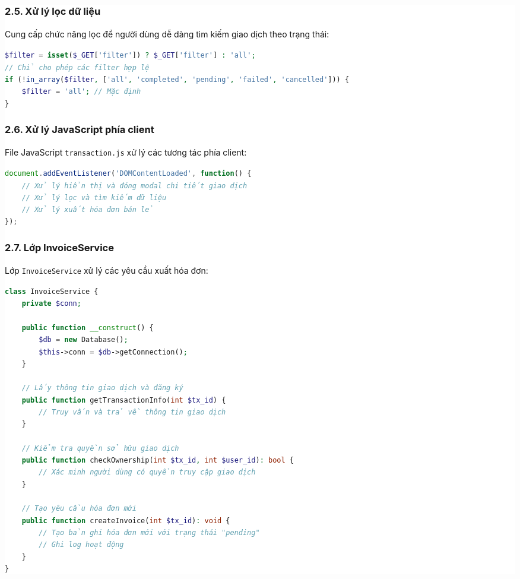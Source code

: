 ### 2.5. Xử lý lọc dữ liệu

Cung cấp chức năng lọc để người dùng dễ dàng tìm kiếm giao dịch theo trạng thái:

```php
$filter = isset($_GET['filter']) ? $_GET['filter'] : 'all';
// Chỉ cho phép các filter hợp lệ
if (!in_array($filter, ['all', 'completed', 'pending', 'failed', 'cancelled'])) {
    $filter = 'all'; // Mặc định
}
```

### 2.6. Xử lý JavaScript phía client

File JavaScript `transaction.js` xử lý các tương tác phía client:

```javascript
document.addEventListener('DOMContentLoaded', function() {
    // Xử lý hiển thị và đóng modal chi tiết giao dịch
    // Xử lý lọc và tìm kiếm dữ liệu
    // Xử lý xuất hóa đơn bán lẻ
});
```

### 2.7. Lớp InvoiceService

Lớp `InvoiceService` xử lý các yêu cầu xuất hóa đơn:

```php
class InvoiceService {
    private $conn;

    public function __construct() {
        $db = new Database();
        $this->conn = $db->getConnection();
    }

    // Lấy thông tin giao dịch và đăng ký
    public function getTransactionInfo(int $tx_id) {
        // Truy vấn và trả về thông tin giao dịch
    }

    // Kiểm tra quyền sở hữu giao dịch
    public function checkOwnership(int $tx_id, int $user_id): bool {
        // Xác minh người dùng có quyền truy cập giao dịch
    }

    // Tạo yêu cầu hóa đơn mới
    public function createInvoice(int $tx_id): void {
        // Tạo bản ghi hóa đơn mới với trạng thái "pending"
        // Ghi log hoạt động
    }
}
```
